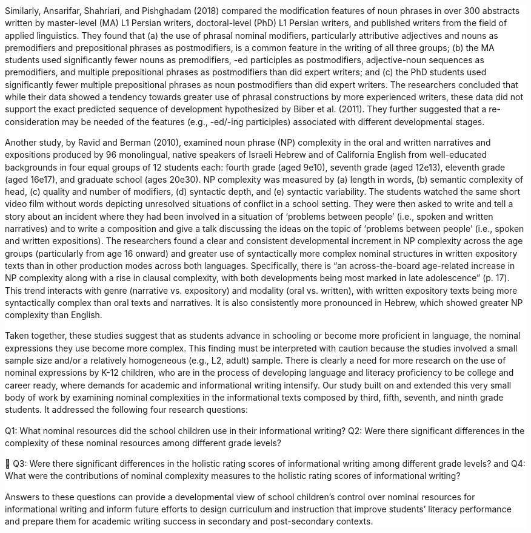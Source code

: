 Similarly, Ansarifar, Shahriari, and Pishghadam (2018) compared the modification features of noun phrases in over 300 abstracts written by master-level (MA) L1 Persian writers, doctoral-level (PhD) L1 Persian writers, and published writers from the field of applied linguistics. They found that (a) the use of phrasal nominal modifiers, particularly attributive adjectives and nouns as premodifiers and prepositional phrases as postmodifiers, is a common feature in the writing of all three groups; (b) the MA students used significantly fewer nouns as premodifiers, -ed participles as postmodifiers, adjective-noun sequences as premodifiers, and multiple prepositional phrases as postmodifiers than did expert writers; and (c) the PhD students used significantly fewer multiple prepositional phrases as noun postmodifiers than did expert writers. The researchers concluded that while their data showed a tendency towards greater use of phrasal constructions by more experienced writers, these data did not support the exact predicted sequence of development hypothesized by Biber et al. (2011). They further suggested that a re-consideration may be needed of the features (e.g., -ed/-ing participles) associated with different developmental stages.

Another study, by Ravid and Berman (2010), examined noun phrase (NP) complexity in the oral and written narratives and expositions produced by 96 monolingual, native speakers of Israeli Hebrew and of California English from well-educated backgrounds in four equal groups of 12 students each: fourth grade (aged 9e10), seventh grade (aged 12e13), eleventh grade (aged 16e17), and graduate school (ages 20e30). NP complexity was measured by (a) length in words, (b) semantic complexity of head, (c) quality and number of modifiers, (d) syntactic depth, and (e) syntactic variability. The students watched the same short video film without words depicting unresolved situations of conflict in a school setting. They were then asked to write and tell a story about an incident where they had been involved in a situation of ‘problems between people’ (i.e., spoken and written narratives) and to write a composition and give a talk discussing the ideas on the topic of ‘problems between people’ (i.e., spoken and written expositions). The researchers found a clear and consistent developmental increment in NP complexity across the age groups (particularly from age 16 onward) and greater use of syntactically more complex nominal structures in written expository texts than in other production modes across both languages. Specifically, there is “an across-the-board age-related increase in NP complexity along with a rise in clausal complexity, with both developments being most marked in late adolescence” (p. 17). This trend interacts with genre (narrative vs. expository) and modality (oral vs. written), with written expository texts being more syntactically complex than oral texts and narratives. It is also consistently more pronounced in Hebrew, which showed greater NP complexity than English.

Taken together, these studies suggest that as students advance in schooling or become more proficient in language, the nominal expressions they use become more complex. This finding must be interpreted with caution because the studies involved a small sample size and/or a relatively homogeneous (e.g., L2, adult) sample. There is clearly a need for more research on the use of nominal expressions by K-12 children, who are in the process of developing language and literacy proficiency to be college and career ready, where demands for academic and informational writing intensify. Our study built on and extended this very small body of work by examining nominal complexities in the informational texts composed by third, fifth, seventh, and ninth grade students. It addressed the following four research questions:

Q1: What nominal resources did the school children use in their informational writing? Q2: Were there significant differences in the complexity of these nominal resources among different grade levels?

 Q3: Were there significant differences in the holistic rating scores of informational writing among different grade levels? and Q4: What were the contributions of nominal complexity measures to the holistic rating scores of informational writing?

Answers to these questions can provide a developmental view of school children’s control over nominal resources for informational writing and inform future efforts to design curriculum and instruction that improve students’ literacy performance and prepare them for academic writing success in secondary and post-secondary contexts.
